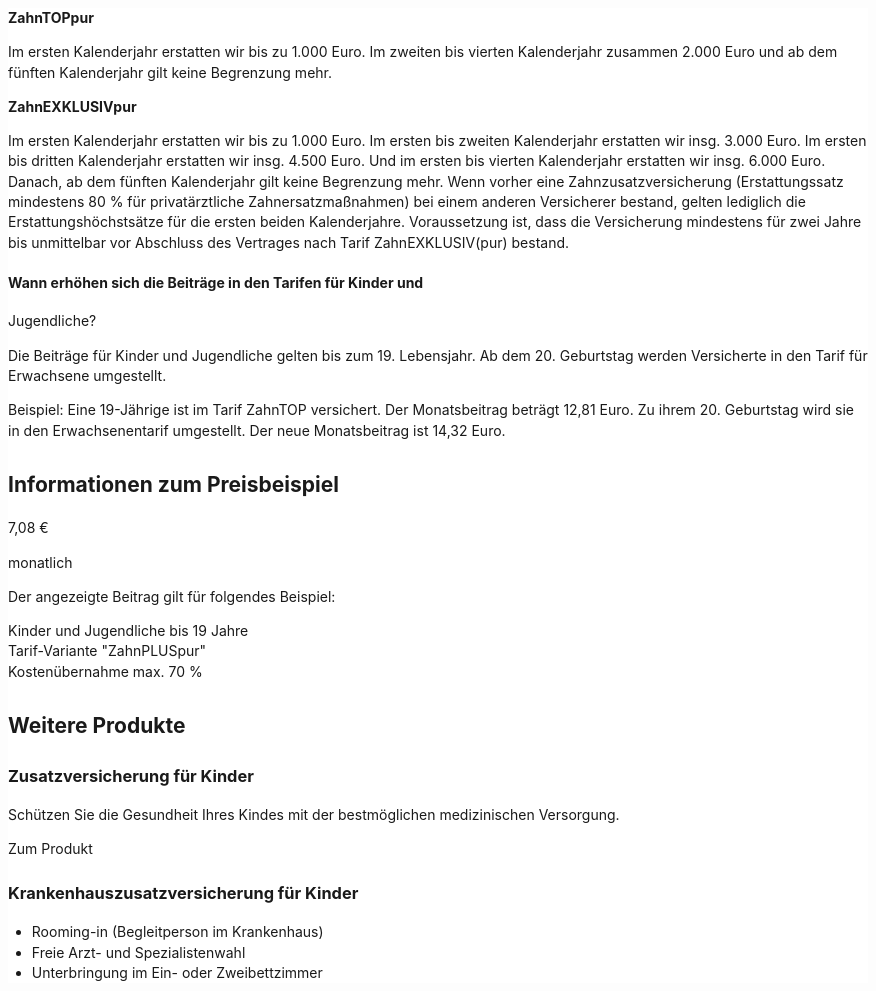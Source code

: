 **ZahnTOPpur**

Im ersten Kalenderjahr erstatten wir bis zu 1.000 Euro. Im zweiten bis vierten
Kalenderjahr zusammen 2.000 Euro und ab dem fünften Kalenderjahr gilt keine
Begrenzung mehr.

**ZahnEXKLUSIVpur**

Im ersten Kalenderjahr erstatten wir bis zu 1.000 Euro. Im ersten bis zweiten
Kalenderjahr erstatten wir insg. 3.000 Euro. Im ersten bis dritten
Kalenderjahr erstatten wir insg. 4.500 Euro. Und im ersten bis vierten
Kalenderjahr erstatten wir insg. 6.000 Euro. Danach, ab dem fünften
Kalenderjahr gilt keine Begrenzung mehr. Wenn vorher eine
Zahnzusatz­versicherung (Erstattungssatz mindestens 80 % für privatärztliche
Zahnersatzmaßnahmen) bei einem anderen Versicherer bestand, gelten lediglich
die Erstattungshöchstsätze für die ersten beiden Kalenderjahre. Voraussetzung
ist, dass die Versicherung mindestens für zwei Jahre bis unmittelbar vor
Abschluss des Vertrages nach Tarif ZahnEXKLUSIV(pur) bestand.

####  Wann erhöhen sich die Beiträge in den Tarifen für Kinder und
Jugendliche?

Die Beiträge für Kinder und Jugendliche gelten bis zum 19. Lebensjahr. Ab dem
20. Geburtstag werden Versicherte in den Tarif für Erwachsene umgestellt.

Beispiel: Eine 19-Jährige ist im Tarif ZahnTOP versichert. Der Monatsbeitrag
beträgt 12,81 Euro. Zu ihrem 20. Geburtstag wird sie in den Erwachsenentarif
umgestellt. Der neue Monatsbeitrag ist 14,32 Euro.

##  Informationen zum Preisbeispiel

7,08 €

monatlich

Der angezeigte Beitrag gilt für folgendes Beispiel:

Kinder und Jugendliche bis 19 Jahre  
Tarif-Variante "ZahnPLUSpur"  
Kostenübernahme max. 70 %  

##  Weitere Produkte

###  Zusatz­versicherung für Kinder

Schützen Sie die Gesundheit Ihres Kindes mit der bestmöglichen medizinischen
Versorgung.

Zum Produkt

###  Krankenhauszusatz­versicherung für Kinder

  * Rooming-in (Begleitperson im Krankenhaus)
  * Freie Arzt- und Spezialistenwahl
  * Unterbringung im Ein- oder Zweibettzimmer
